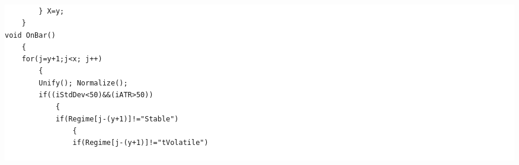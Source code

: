 ```MQL4
        } X=y;
    }
void OnBar()
    {
    for(j=y+1;j<x; j++)
        {
        Unify(); Normalize();
        if((iStdDev<50)&&(iATR>50))
            {
            if(Regime[j-(y+1)]!="Stable")
                {
                if(Regime[j-(y+1)]!="tVolatile")
       